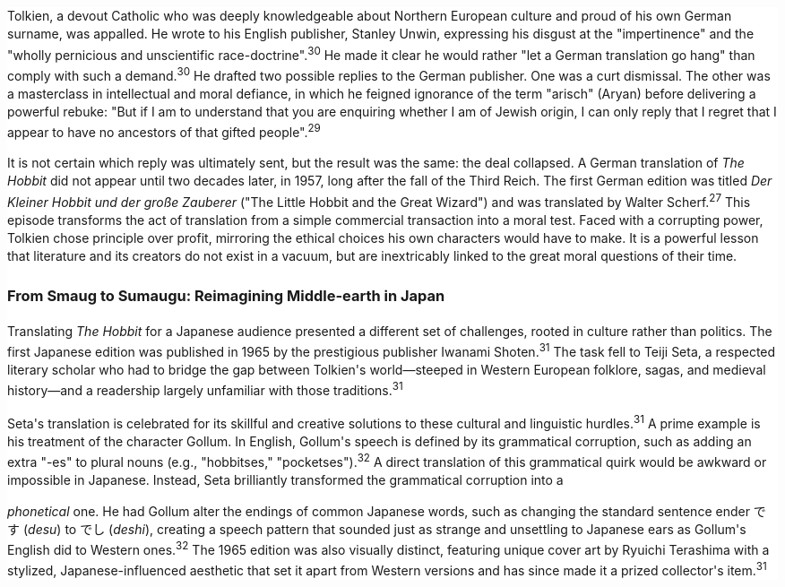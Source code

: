 Tolkien, a devout Catholic who was deeply knowledgeable about Northern
European culture and proud of his own German surname, was appalled. He
wrote to his English publisher, Stanley Unwin, expressing his disgust at
the "impertinence" and the "wholly pernicious and unscientific
race-doctrine".<sup>30</sup> He made it clear he would rather "let a
German translation go hang" than comply with such a demand.<sup>30</sup>
He drafted two possible replies to the German publisher. One was a curt
dismissal. The other was a masterclass in intellectual and moral
defiance, in which he feigned ignorance of the term "arisch" (Aryan)
before delivering a powerful rebuke: "But if I am to understand that you
are enquiring whether I am of Jewish origin, I can only reply that I
regret that I appear to have no ancestors of that gifted
people".<sup>29</sup>

It is not certain which reply was ultimately sent, but the result was
the same: the deal collapsed. A German translation of *The Hobbit* did
not appear until two decades later, in 1957, long after the fall of the
Third Reich. The first German edition was titled *Der Kleiner Hobbit und
der große Zauberer* ("The Little Hobbit and the Great Wizard") and was
translated by Walter Scherf.<sup>27</sup> This episode transforms the
act of translation from a simple commercial transaction into a moral
test. Faced with a corrupting power, Tolkien chose principle over
profit, mirroring the ethical choices his own characters would have to
make. It is a powerful lesson that literature and its creators do not
exist in a vacuum, but are inextricably linked to the great moral
questions of their time.

### From Smaug to Sumaugu: Reimagining Middle-earth in Japan

Translating *The Hobbit* for a Japanese audience presented a different
set of challenges, rooted in culture rather than politics. The first
Japanese edition was published in 1965 by the prestigious publisher
Iwanami Shoten.<sup>31</sup> The task fell to Teiji Seta, a respected
literary scholar who had to bridge the gap between Tolkien's
world—steeped in Western European folklore, sagas, and medieval
history—and a readership largely unfamiliar with those
traditions.<sup>31</sup>

Seta's translation is celebrated for its skillful and creative solutions
to these cultural and linguistic hurdles.<sup>31</sup> A prime example
is his treatment of the character Gollum. In English, Gollum's speech is
defined by its grammatical corruption, such as adding an extra "-es" to
plural nouns (e.g., "hobbitses," "pocketses").<sup>32</sup> A direct
translation of this grammatical quirk would be awkward or impossible in
Japanese. Instead, Seta brilliantly transformed the grammatical
corruption into a

*phonetical* one. He had Gollum alter the endings of common Japanese
words, such as changing the standard sentence ender です (*desu*) to
でし (*deshi*), creating a speech pattern that sounded just as strange
and unsettling to Japanese ears as Gollum's English did to Western
ones.<sup>32</sup> The 1965 edition was also visually distinct,
featuring unique cover art by Ryuichi Terashima with a stylized,
Japanese-influenced aesthetic that set it apart from Western versions
and has since made it a prized collector's item.<sup>31</sup>
